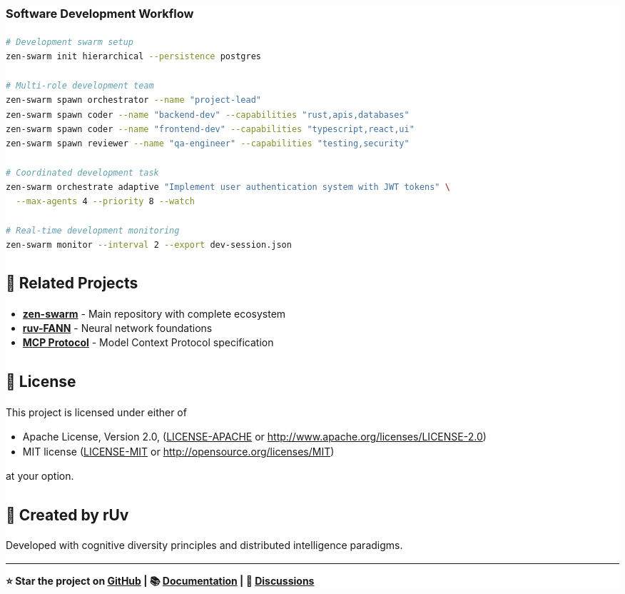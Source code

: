 ### Software Development Workflow

```bash
# Development swarm setup
zen-swarm init hierarchical --persistence postgres

# Multi-role development team
zen-swarm spawn orchestrator --name "project-lead"
zen-swarm spawn coder --name "backend-dev" --capabilities "rust,apis,databases"
zen-swarm spawn coder --name "frontend-dev" --capabilities "typescript,react,ui"
zen-swarm spawn reviewer --name "qa-engineer" --capabilities "testing,security"

# Coordinated development task
zen-swarm orchestrate adaptive "Implement user authentication system with JWT tokens" \
  --max-agents 4 --priority 8 --watch

# Real-time development monitoring
zen-swarm monitor --interval 2 --export dev-session.json
```

## 🔗 Related Projects

- **[zen-swarm](https://github.com/ruv-fann/zen-swarm)** - Main repository with complete ecosystem
- **[ruv-FANN](https://github.com/ruv-fann/ruv-FANN)** - Neural network foundations
- **[MCP Protocol](https://modelcontextprotocol.io)** - Model Context Protocol specification

## 📄 License

This project is licensed under either of

- Apache License, Version 2.0, ([LICENSE-APACHE](LICENSE-APACHE) or http://www.apache.org/licenses/LICENSE-2.0)
- MIT license ([LICENSE-MIT](LICENSE-MIT) or http://opensource.org/licenses/MIT)

at your option.

## 🎯 Created by rUv

Developed with cognitive diversity principles and distributed intelligence paradigms.

---

**⭐ Star the project on [GitHub](https://github.com/ruv-fann/zen-swarm) | 📚 [Documentation](https://docs.rs/zen-swarm-cli) | 💬 [Discussions](https://github.com/ruv-fann/zen-swarm/discussions)**